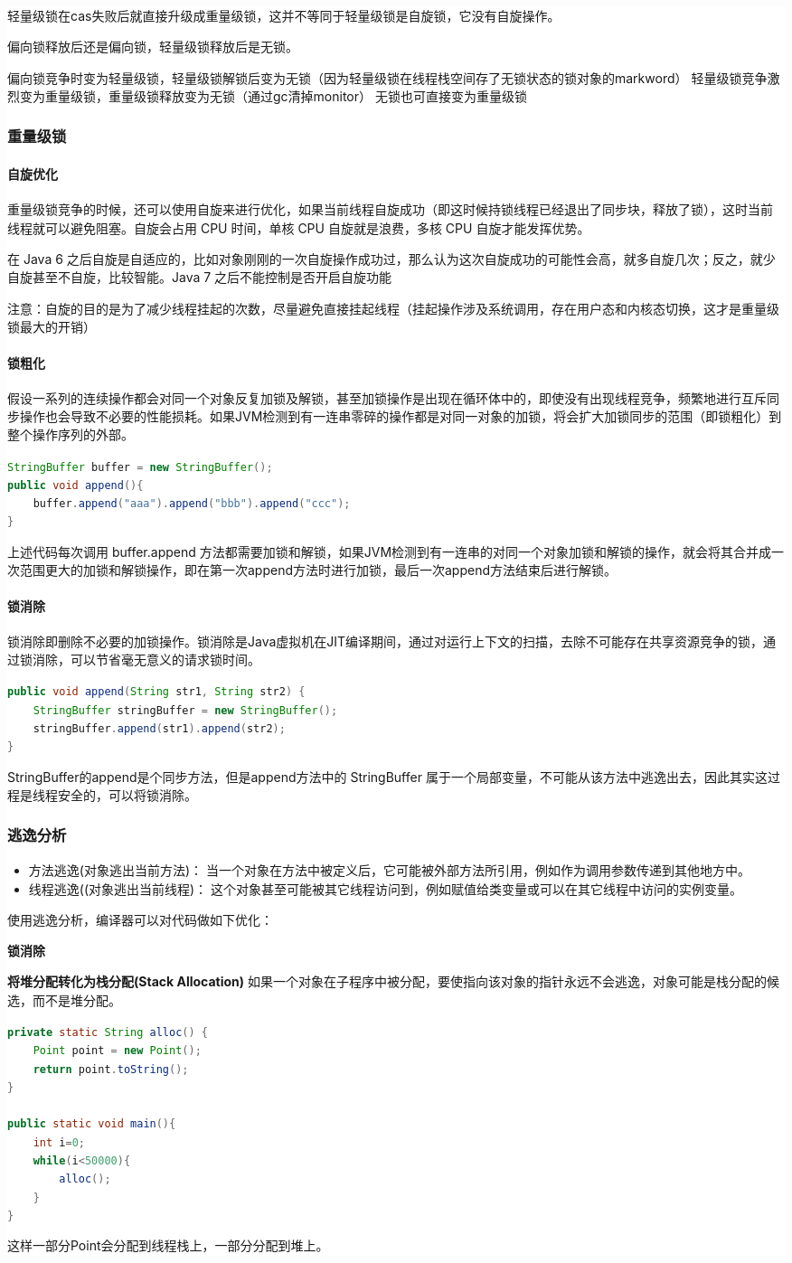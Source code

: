 轻量级锁在cas失败后就直接升级成重量级锁，这并不等同于轻量级锁是自旋锁，它没有自旋操作。

偏向锁释放后还是偏向锁，轻量级锁释放后是无锁。

偏向锁竞争时变为轻量级锁，轻量级锁解锁后变为无锁（因为轻量级锁在线程栈空间存了无锁状态的锁对象的markword）
轻量级锁竞争激烈变为重量级锁，重量级锁释放变为无锁（通过gc清掉monitor）
无锁也可直接变为重量级锁

### 重量级锁
#### 自旋优化
重量级锁竞争的时候，还可以使用自旋来进行优化，如果当前线程自旋成功（即这时候持锁线程已经退出了同步块，释放了锁），这时当前线程就可以避免阻塞。自旋会占用 CPU 时间，单核 CPU 自旋就是浪费，多核 CPU 自旋才能发挥优势。

在 Java 6 之后自旋是自适应的，比如对象刚刚的一次自旋操作成功过，那么认为这次自旋成功的可能性会高，就多自旋几次；反之，就少自旋甚至不自旋，比较智能。Java 7 之后不能控制是否开启自旋功能

注意：自旋的目的是为了减少线程挂起的次数，尽量避免直接挂起线程（挂起操作涉及系统调用，存在用户态和内核态切换，这才是重量级锁最大的开销）

#### 锁粗化
假设一系列的连续操作都会对同一个对象反复加锁及解锁，甚至加锁操作是出现在循环体中的，即使没有出现线程竞争，频繁地进行互斥同步操作也会导致不必要的性能损耗。如果JVM检测到有一连串零碎的操作都是对同一对象的加锁，将会扩大加锁同步的范围（即锁粗化）到整个操作序列的外部。
```java
StringBuffer buffer = new StringBuffer();
public void append(){
	buffer.append("aaa").append("bbb").append("ccc");
}
```
上述代码每次调用 buffer.append 方法都需要加锁和解锁，如果JVM检测到有一连串的对同一个对象加锁和解锁的操作，就会将其合并成一次范围更大的加锁和解锁操作，即在第一次append方法时进行加锁，最后一次append方法结束后进行解锁。

#### 锁消除
锁消除即删除不必要的加锁操作。锁消除是Java虚拟机在JIT编译期间，通过对运行上下文的扫描，去除不可能存在共享资源竞争的锁，通过锁消除，可以节省毫无意义的请求锁时间。
```java
public void append(String str1, String str2) {
	StringBuffer stringBuffer = new StringBuffer();
	stringBuffer.append(str1).append(str2);
}
```
StringBuffer的append是个同步方法，但是append方法中的 StringBuffer 属于一个局部变量，不可能从该方法中逃逸出去，因此其实这过程是线程安全的，可以将锁消除。

### 逃逸分析
- 方法逃逸(对象逃出当前方法)：
当一个对象在方法中被定义后，它可能被外部方法所引用，例如作为调用参数传递到其他地方中。
- 线程逃逸((对象逃出当前线程)：
这个对象甚至可能被其它线程访问到，例如赋值给类变量或可以在其它线程中访问的实例变量。

使用逃逸分析，编译器可以对代码做如下优化：

**锁消除**

**将堆分配转化为栈分配(Stack Allocation)**
如果一个对象在子程序中被分配，要使指向该对象的指针永远不会逃逸，对象可能是栈分配的候选，而不是堆分配。
```java
private static String alloc() {
	Point point = new Point();
	return point.toString();
}

public static void main(){
	int i=0;
	while(i<50000){
		alloc();
	}
}
```
这样一部分Point会分配到线程栈上，一部分分配到堆上。
